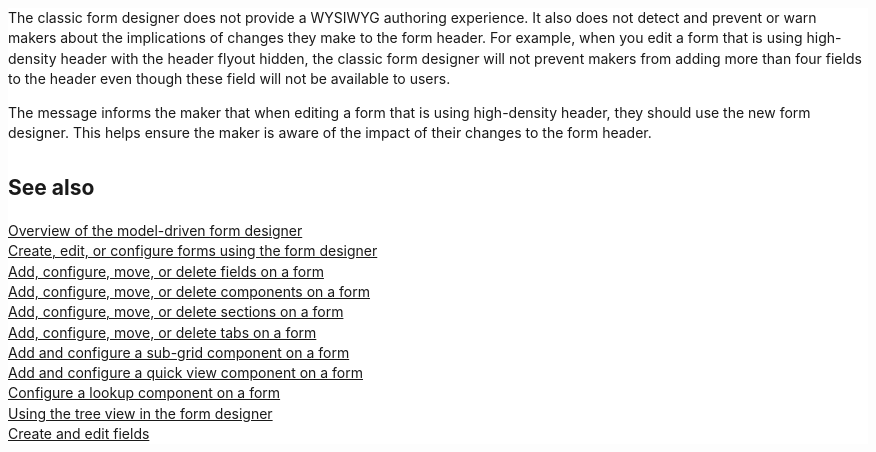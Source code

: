 The classic form designer does not provide a WYSIWYG authoring experience. It also does not detect and prevent or warn makers about the implications of changes they make to the form header. For example, when you edit a form that is using high-density header with the header flyout hidden, the classic form designer will not prevent makers from adding more than four fields to the header even though these field will not be available to users.  
  
The message informs the maker that when editing a form that is using high-density header, they should use the new form designer. This helps ensure the maker is aware of the impact of their changes to the form header.

## See also
[Overview of the model-driven form designer](form-designer-overview.md)  
[Create, edit, or configure forms using the form designer](create-and-edit-forms.md)  
[Add, configure, move, or delete fields on a form](add-move-or-delete-fields-on-form.md)  
[Add, configure, move, or delete components on a form](add-move-configure-or-delete-components-on-form.md)  
[Add, configure, move, or delete sections on a form](add-move-or-delete-sections-on-form.md)  
[Add, configure, move, or delete tabs on a form](add-move-or-delete-tabs-on-form.md)  
[Add and configure a sub-grid component on a form](form-designer-add-configure-subgrid.md)  
[Add and configure a quick view component on a form](form-designer-add-configure-quickview.md)  
[Configure a lookup component on a form](form-designer-add-configure-lookup.md)  
[Using the tree view in the form designer](using-tree-view-on-form.md)  
[Create and edit fields](../common-data-service/create-edit-field-portal.md)  
